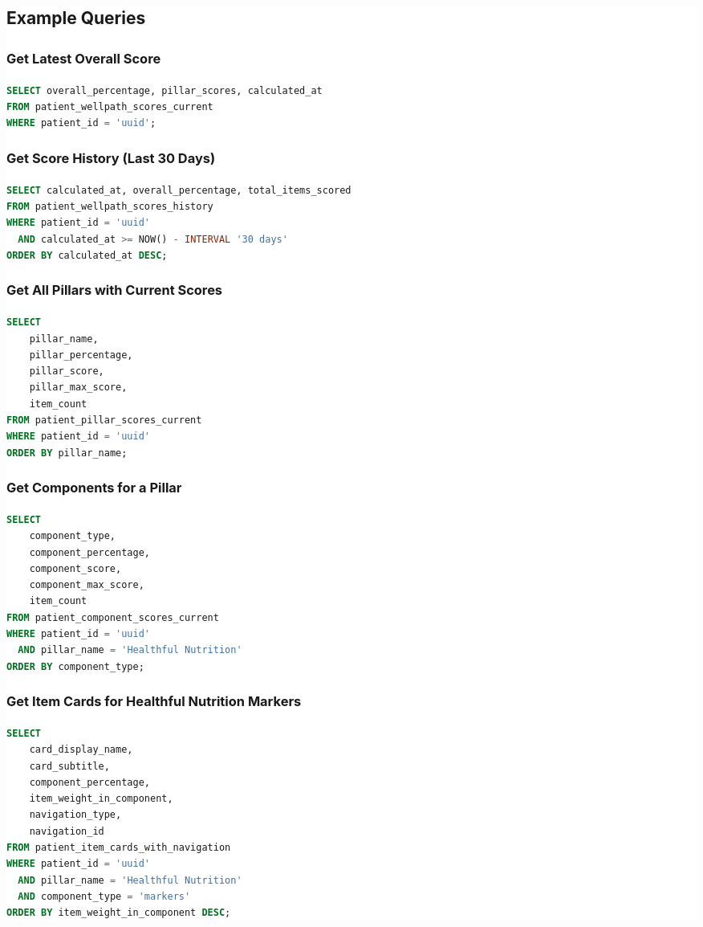 ## Example Queries

### Get Latest Overall Score
```sql
SELECT overall_percentage, pillar_scores, calculated_at
FROM patient_wellpath_scores_current
WHERE patient_id = 'uuid';
```

### Get Score History (Last 30 Days)
```sql
SELECT calculated_at, overall_percentage, total_items_scored
FROM patient_wellpath_scores_history
WHERE patient_id = 'uuid'
  AND calculated_at >= NOW() - INTERVAL '30 days'
ORDER BY calculated_at DESC;
```

### Get All Pillars with Current Scores
```sql
SELECT
    pillar_name,
    pillar_percentage,
    pillar_score,
    pillar_max_score,
    item_count
FROM patient_pillar_scores_current
WHERE patient_id = 'uuid'
ORDER BY pillar_name;
```

### Get Components for a Pillar
```sql
SELECT
    component_type,
    component_percentage,
    component_score,
    component_max_score,
    item_count
FROM patient_component_scores_current
WHERE patient_id = 'uuid'
  AND pillar_name = 'Healthful Nutrition'
ORDER BY component_type;
```

### Get Item Cards for Healthful Nutrition Markers
```sql
SELECT
    card_display_name,
    card_subtitle,
    component_percentage,
    item_weight_in_component,
    navigation_type,
    navigation_id
FROM patient_item_cards_with_navigation
WHERE patient_id = 'uuid'
  AND pillar_name = 'Healthful Nutrition'
  AND component_type = 'markers'
ORDER BY item_weight_in_component DESC;
```
